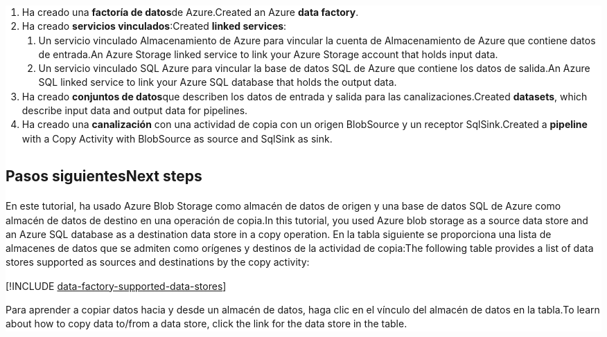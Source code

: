 1. <span data-ttu-id="835d9-328">Ha creado una **factoría de datos**de Azure.</span><span class="sxs-lookup"><span data-stu-id="835d9-328">Created an Azure **data factory**.</span></span>
2. <span data-ttu-id="835d9-329">Ha creado **servicios vinculados**:</span><span class="sxs-lookup"><span data-stu-id="835d9-329">Created **linked services**:</span></span>
   1. <span data-ttu-id="835d9-330">Un servicio vinculado Almacenamiento de Azure para vincular la cuenta de Almacenamiento de Azure que contiene datos de entrada.</span><span class="sxs-lookup"><span data-stu-id="835d9-330">An Azure Storage linked service to link your Azure Storage account that holds input data.</span></span>     
   2. <span data-ttu-id="835d9-331">Un servicio vinculado SQL Azure para vincular la base de datos SQL de Azure que contiene los datos de salida.</span><span class="sxs-lookup"><span data-stu-id="835d9-331">An Azure SQL linked service to link your Azure SQL database that holds the output data.</span></span> 
3. <span data-ttu-id="835d9-332">Ha creado **conjuntos de datos**que describen los datos de entrada y salida para las canalizaciones.</span><span class="sxs-lookup"><span data-stu-id="835d9-332">Created **datasets**, which describe input data and output data for pipelines.</span></span>
4. <span data-ttu-id="835d9-333">Ha creado una **canalización** con una actividad de copia con un origen BlobSource y un receptor SqlSink.</span><span class="sxs-lookup"><span data-stu-id="835d9-333">Created a **pipeline** with a Copy Activity with BlobSource as source and SqlSink as sink.</span></span> 

## <a name="next-steps"></a><span data-ttu-id="835d9-334">Pasos siguientes</span><span class="sxs-lookup"><span data-stu-id="835d9-334">Next steps</span></span>
<span data-ttu-id="835d9-335">En este tutorial, ha usado Azure Blob Storage como almacén de datos de origen y una base de datos SQL de Azure como almacén de datos de destino en una operación de copia.</span><span class="sxs-lookup"><span data-stu-id="835d9-335">In this tutorial, you used Azure blob storage as a source data store and an Azure SQL database as a destination data store in a copy operation.</span></span> <span data-ttu-id="835d9-336">En la tabla siguiente se proporciona una lista de almacenes de datos que se admiten como orígenes y destinos de la actividad de copia:</span><span class="sxs-lookup"><span data-stu-id="835d9-336">The following table provides a list of data stores supported as sources and destinations by the copy activity:</span></span> 

[!INCLUDE [data-factory-supported-data-stores](../../includes/data-factory-supported-data-stores.md)]

<span data-ttu-id="835d9-337">Para aprender a copiar datos hacia y desde un almacén de datos, haga clic en el vínculo del almacén de datos en la tabla.</span><span class="sxs-lookup"><span data-stu-id="835d9-337">To learn about how to copy data to/from a data store, click the link for the data store in the table.</span></span>